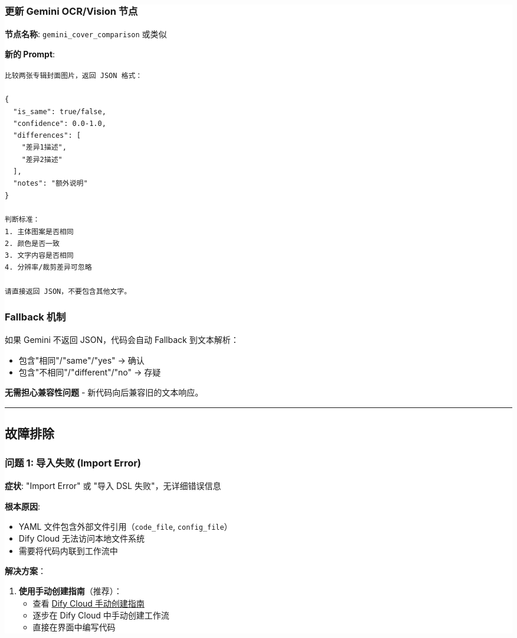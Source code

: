 ### 更新 Gemini OCR/Vision 节点

**节点名称**: `gemini_cover_comparison` 或类似

**新的 Prompt**:

```
比较两张专辑封面图片，返回 JSON 格式：

{
  "is_same": true/false,
  "confidence": 0.0-1.0,
  "differences": [
    "差异1描述",
    "差异2描述"
  ],
  "notes": "额外说明"
}

判断标准：
1. 主体图案是否相同
2. 颜色是否一致
3. 文字内容是否相同
4. 分辨率/裁剪差异可忽略

请直接返回 JSON，不要包含其他文字。
```

### Fallback 机制

如果 Gemini 不返回 JSON，代码会自动 Fallback 到文本解析：

- 包含"相同"/"same"/"yes" → 确认
- 包含"不相同"/"different"/"no" → 存疑

**无需担心兼容性问题** - 新代码向后兼容旧的文本响应。

---

## 故障排除

### 问题 1: 导入失败 (Import Error)

**症状**: "Import Error" 或 "导入 DSL 失败"，无详细错误信息

**根本原因**:

- YAML 文件包含外部文件引用（`code_file`, `config_file`）
- Dify Cloud 无法访问本地文件系统
- 需要将代码内联到工作流中

**解决方案**：

1. **使用手动创建指南**（推荐）：
   - 查看 [Dify Cloud 手动创建指南](DIFY_CLOUD_MANUAL_SETUP.md)
   - 逐步在 Dify Cloud 中手动创建工作流
   - 直接在界面中编写代码
